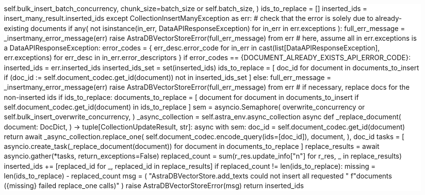 self.bulk_insert_batch_concurrency,                     chunk_size=batch_size or self.batch_size,                 )                 ids_to_replace = []                 inserted_ids = insert_many_result.inserted_ids             except CollectionInsertManyException as err:                 # check that the error is solely due to already-existing documents                 if any(                     not isinstance(in_err, DataAPIResponseException)                     for in_err in err.exceptions                 ):                     full_err_message = _insertmany_error_message(err)                     raise AstraDBVectorStoreError(full_err_message) from err                 # here, assume all in err.exceptions is a DataAPIResponseException:                 error_codes = {                     err_desc.error_code                     for in_err in cast(list[DataAPIResponseException], err.exceptions)                     for err_desc in in_err.error_descriptors                 }                 if error_codes == {DOCUMENT_ALREADY_EXISTS_API_ERROR_CODE}:                     inserted_ids = err.inserted_ids                     inserted_ids_set = set(inserted_ids)                     ids_to_replace = [                         doc_id                         for document in documents_to_insert                         if (doc_id := self.document_codec.get_id(document))                         not in inserted_ids_set                     ]                 else:                     full_err_message = _insertmany_error_message(err)                     raise AstraDBVectorStoreError(full_err_message) from err                  # if necessary, replace docs for the non-inserted ids             if ids_to_replace:                 documents_to_replace = [                     document                     for document in documents_to_insert                     if self.document_codec.get_id(document) in ids_to_replace                 ]                      sem = asyncio.Semaphore(                     overwrite_concurrency or self.bulk_insert_overwrite_concurrency,                 )                      _async_collection = self.astra_env.async_collection                      async def _replace_document(                     document: DocDict,                 ) -> tuple[CollectionUpdateResult, str]:                     async with sem:                         doc_id = self.document_codec.get_id(document)                         return await _async_collection.replace_one(                             self.document_codec.encode_query(ids=[doc_id]),                             document,                         ), doc_id                      tasks = [                     asyncio.create_task(_replace_document(document))                     for document in documents_to_replace                 ]                      replace_results = await asyncio.gather(*tasks, return_exceptions=False)                      replaced_count = sum(r_res.update_info["n"] for r_res, _ in replace_results)                 inserted_ids += [replaced_id for _, replaced_id in replace_results]                      if replaced_count != len(ids_to_replace):                     missing = len(ids_to_replace) - replaced_count                     msg = (                         "AstraDBVectorStore.add_texts could not insert all requested "                         f"documents ({missing} failed replace_one calls)"                     )                     raise AstraDBVectorStoreError(msg)             return inserted_ids